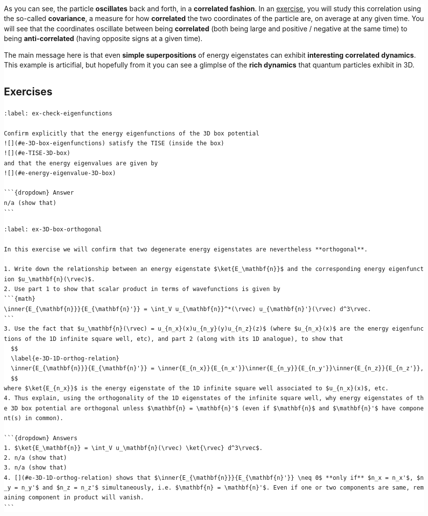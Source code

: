 As you can see, the particle **oscillates** back and forth, in a **correlated fashion**. In an [exercise](#ex-3D-box-cov), you will study this correlation using the so-called **covariance**, a measure for how **correlated** the two coordinates of the particle are, on average at any given time. You will see that the coordinates oscillate between being **correlated** (both being large and positive / negative at the same time) to being **anti-correlated** (having opposite signs at a given time). 

The main message here is that even **simple superpositions** of energy eigenstates can exhibit **interesting correlated dynamics**. This example is articifial, but hopefully from it you can see a glimplse of the **rich dynamics** that quantum particles exhibit in 3D. 

## Exercises

````{exercise}
:label: ex-check-eigenfunctions

Confirm explicitly that the energy eigenfunctions of the 3D box potential 
![](#e-3D-box-eigenfunctions) satisfy the TISE (inside the box) 
![](#e-TISE-3D-box) 
and that the energy eigenvalues are given by 
![](#e-energy-eigenvalue-3D-box)

```{dropdown} Answer
n/a (show that)
```
````

````{exercise}
:label: ex-3D-box-orthogonal

In this exercise we will confirm that two degenerate energy eigenstates are nevertheless **orthogonal**. 

1. Write down the relationship between an energy eigenstate $\ket{E_\mathbf{n}}$ and the corresponding energy eigenfunction $u_\mathbf{n}(\rvec)$. 
2. Use part 1 to show that scalar product in terms of wavefunctions is given by 
```{math}
\inner{E_{\mathbf{n}}}{E_{\mathbf{n}'}} = \int_V u_{\mathbf{n}}^*(\rvec) u_{\mathbf{n}'}(\rvec) d^3\rvec.
``` 
3. Use the fact that $u_\mathbf{n}(\rvec) = u_{n_x}(x)u_{n_y}(y)u_{n_z}(z)$ (where $u_{n_x}(x)$ are the energy eigenfunctions of the 1D infinite square well, etc), and part 2 (along with its 1D analogue), to show that
  $$
  \label{e-3D-1D-orthog-relation}
  \inner{E_{\mathbf{n}}}{E_{\mathbf{n}'}} = \inner{E_{n_x}}{E_{n_x'}}\inner{E_{n_y}}{E_{n_y'}}\inner{E_{n_z}}{E_{n_z'}},
  $$
where $\ket{E_{n_x}}$ is the energy eigenstate of the 1D infinite square well associated to $u_{n_x}(x)$, etc. 
4. Thus explain, using the orthogonality of the 1D eigenstates of the infinite square well, why energy eigenstates of the 3D box potential are orthogonal unless $\mathbf{n} = \mathbf{n}'$ (even if $\mathbf{n}$ and $\mathbf{n}'$ have component(s) in common).  

```{dropdown} Answers
1. $\ket{E_\mathbf{n}} = \int_V u_\mathbf{n}(\rvec) \ket{\rvec} d^3\rvec$.
2. n/a (show that)
3. n/a (show that)
4. [](#e-3D-1D-orthog-relation) shows that $\inner{E_{\mathbf{n}}}{E_{\mathbf{n}'}} \neq 0$ **only if** $n_x = n_x'$, $n_y = n_y'$ and $n_z = n_z'$ simultaneously, i.e. $\mathbf{n} = \mathbf{n}'$. Even if one or two components are same, remaining component in product will vanish.  
```
````
